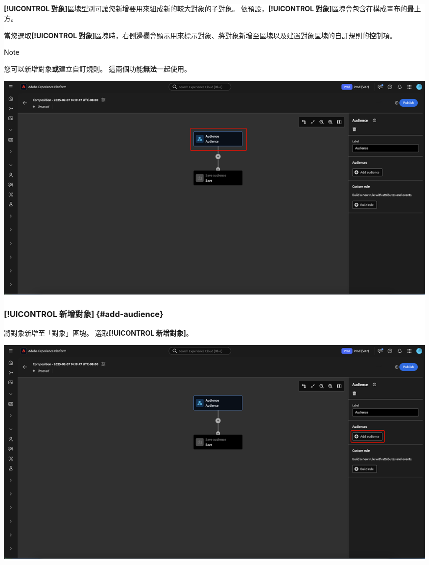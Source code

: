 **[!UICONTROL 對象]**&#x200B;區塊型別可讓您新增要用來組成新的較大對象的子對象。 依預設，**[!UICONTROL 對象]**&#x200B;區塊會包含在構成畫布的最上方。

當您選取&#x200B;**[!UICONTROL 對象]**&#x200B;區塊時，右側邊欄會顯示用來標示對象、將對象新增至區塊以及建置對象區塊的自訂規則的控制項。

>[!NOTE]
>
>您可以新增對象&#x200B;**或**&#x200B;建立自訂規則。 這兩個功能&#x200B;**無法**&#x200B;一起使用。

![顯示對象區塊詳細資料。](../images/ui/audience-composition/audience-block.png)

### [!UICONTROL 新增對象] {#add-audience}

將對象新增至「對象」區塊。 選取&#x200B;**[!UICONTROL 新增對象]**。

![已醒目顯示[新增對象]按鈕。](../images/ui/audience-composition/select-add-audience.png)
